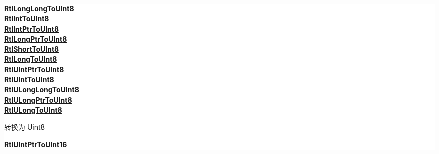 <dt><a href="" id="rtllonglongtouint8"></a><a href="https://msdn.microsoft.com/library/windows/hardware/hh451408" data-raw-source="[&lt;strong&gt;RtlLongLongToUInt8&lt;/strong&gt;](https://msdn.microsoft.com/library/windows/hardware/hh451408)"><strong>RtlLongLongToUInt8</strong></a></dt>
<dd>
</dd>
<dt><a href="" id="rtlinttouint8"></a><a href="https://msdn.microsoft.com/library/windows/hardware/hh451342" data-raw-source="[&lt;strong&gt;RtlIntToUInt8&lt;/strong&gt;](https://msdn.microsoft.com/library/windows/hardware/hh451342)"><strong>RtlIntToUInt8</strong></a></dt>
<dd>
</dd>
<dt><a href="" id="rtlintptrtouint8"></a><a href="https://msdn.microsoft.com/library/windows/hardware/hh451287" data-raw-source="[&lt;strong&gt;RtlIntPtrToUInt8&lt;/strong&gt;](https://msdn.microsoft.com/library/windows/hardware/hh451287)"><strong>RtlIntPtrToUInt8</strong></a></dt>
<dd>
</dd>
<dt><a href="" id="rtllongptrtouint8"></a><a href="https://msdn.microsoft.com/library/windows/hardware/hh463892" data-raw-source="[&lt;strong&gt;RtlLongPtrToUInt8&lt;/strong&gt;](https://msdn.microsoft.com/library/windows/hardware/hh463892)"><strong>RtlLongPtrToUInt8</strong></a></dt>
<dd>
</dd>
<dt><a href="" id="rtlshorttouint8"></a><a href="https://msdn.microsoft.com/library/windows/hardware/hh464018" data-raw-source="[&lt;strong&gt;RtlShortToUInt8&lt;/strong&gt;](https://msdn.microsoft.com/library/windows/hardware/hh464018)"><strong>RtlShortToUInt8</strong></a></dt>
<dd>
</dd>
<dt><a href="" id="rtllongtouint8"></a><a href="https://msdn.microsoft.com/library/windows/hardware/hh463939" data-raw-source="[&lt;strong&gt;RtlLongToUInt8&lt;/strong&gt;](https://msdn.microsoft.com/library/windows/hardware/hh463939)"><strong>RtlLongToUInt8</strong></a></dt>
<dd>
</dd>
<dt><a href="" id="rtluintptrtouint8"></a><a href="https://msdn.microsoft.com/library/windows/hardware/hh464110" data-raw-source="[&lt;strong&gt;RtlUIntPtrToUInt8&lt;/strong&gt;](https://msdn.microsoft.com/library/windows/hardware/hh464110)"><strong>RtlUIntPtrToUInt8</strong></a></dt>
<dd>
</dd>
<dt><a href="" id="rtluinttouint8"></a><a href="https://msdn.microsoft.com/library/windows/hardware/hh451456" data-raw-source="[&lt;strong&gt;RtlUIntToUInt8&lt;/strong&gt;](https://msdn.microsoft.com/library/windows/hardware/hh451456)"><strong>RtlUIntToUInt8</strong></a></dt>
<dd>
</dd>
<dt><a href="" id="rtlulonglongtouint8"></a><a href="https://msdn.microsoft.com/library/windows/hardware/hh451477" data-raw-source="[&lt;strong&gt;RtlULongLongToUInt8&lt;/strong&gt;](https://msdn.microsoft.com/library/windows/hardware/hh451477)"><strong>RtlULongLongToUInt8</strong></a></dt>
<dd>
</dd>
<dt><a href="" id="rtlulongptrtouint8"></a><a href="https://msdn.microsoft.com/library/windows/hardware/hh451512" data-raw-source="[&lt;strong&gt;RtlULongPtrToUInt8&lt;/strong&gt;](https://msdn.microsoft.com/library/windows/hardware/hh451512)"><strong>RtlULongPtrToUInt8</strong></a></dt>
<dd>
</dd>
<dt><a href="" id="rtlulongtouint8"></a><a href="https://msdn.microsoft.com/library/windows/hardware/hh451537" data-raw-source="[&lt;strong&gt;RtlULongToUInt8&lt;/strong&gt;](https://msdn.microsoft.com/library/windows/hardware/hh451537)"><strong>RtlULongToUInt8</strong></a></dt>
<dd>
</dd>
</dl></td>
<td><p>转换为 Uint8</p></td>
</tr>
<tr class="odd">
<td><p></p>
<dl>
<dt><a href="" id="rtluintptrtouint16"></a><a href="https://msdn.microsoft.com/library/windows/hardware/hh464090" data-raw-source="[&lt;strong&gt;RtlUIntPtrToUInt16&lt;/strong&gt;](https://msdn.microsoft.com/library/windows/hardware/hh464090)"><strong>RtlUIntPtrToUInt16</strong></a></dt>